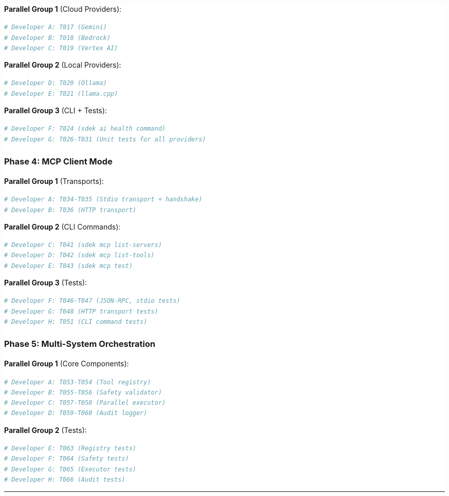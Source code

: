 **Parallel Group 1** (Cloud Providers):
```bash
# Developer A: T017 (Gemini)
# Developer B: T018 (Bedrock)
# Developer C: T019 (Vertex AI)
```

**Parallel Group 2** (Local Providers):
```bash
# Developer D: T020 (Ollama)
# Developer E: T021 (llama.cpp)
```

**Parallel Group 3** (CLI + Tests):
```bash
# Developer F: T024 (sdek ai health command)
# Developer G: T026-T031 (Unit tests for all providers)
```

### Phase 4: MCP Client Mode

**Parallel Group 1** (Transports):
```bash
# Developer A: T034-T035 (Stdio transport + handshake)
# Developer B: T036 (HTTP transport)
```

**Parallel Group 2** (CLI Commands):
```bash
# Developer C: T041 (sdek mcp list-servers)
# Developer D: T042 (sdek mcp list-tools)
# Developer E: T043 (sdek mcp test)
```

**Parallel Group 3** (Tests):
```bash
# Developer F: T046-T047 (JSON-RPC, stdio tests)
# Developer G: T048 (HTTP transport tests)
# Developer H: T051 (CLI command tests)
```

### Phase 5: Multi-System Orchestration

**Parallel Group 1** (Core Components):
```bash
# Developer A: T053-T054 (Tool registry)
# Developer B: T055-T056 (Safety validator)
# Developer C: T057-T058 (Parallel executor)
# Developer D: T059-T060 (Audit logger)
```

**Parallel Group 2** (Tests):
```bash
# Developer E: T063 (Registry tests)
# Developer F: T064 (Safety tests)
# Developer G: T065 (Executor tests)
# Developer H: T066 (Audit tests)
```

---